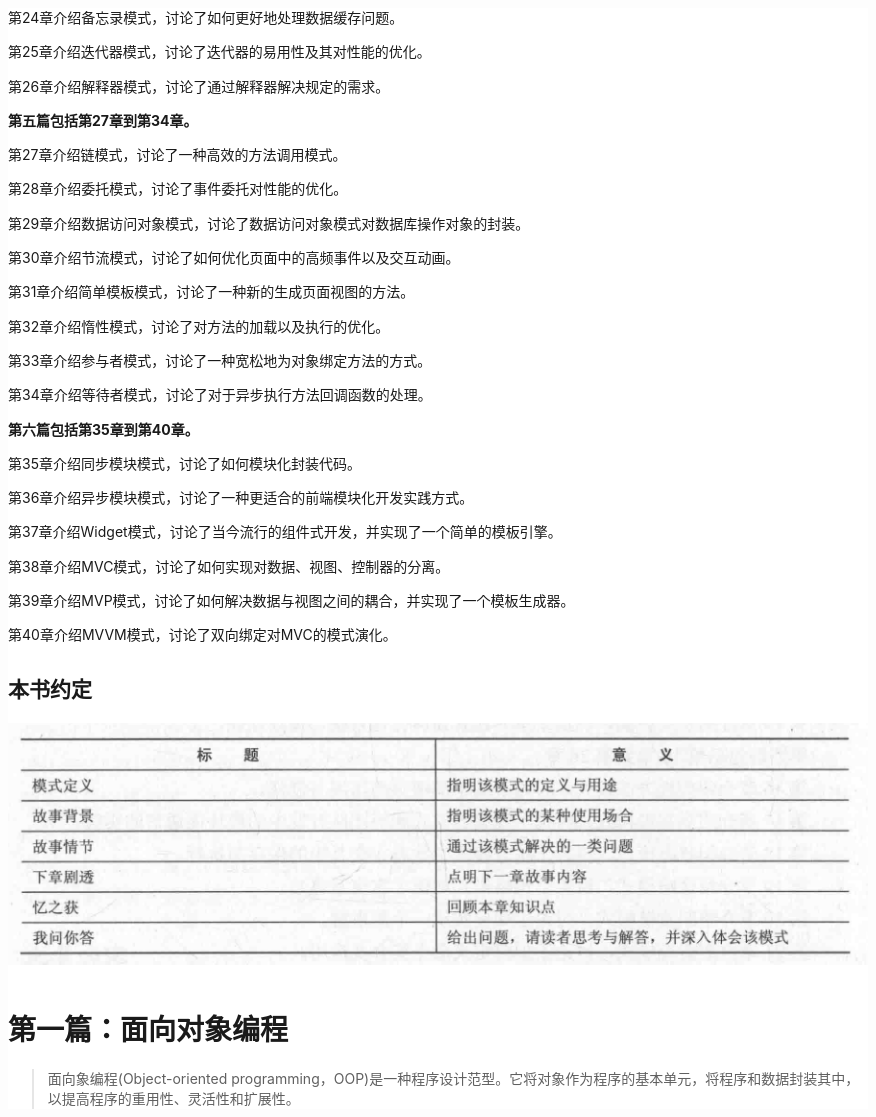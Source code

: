 第24章介绍备忘录模式，讨论了如何更好地处理数据缓存问题。

第25章介绍迭代器模式，讨论了迭代器的易用性及其对性能的优化。

第26章介绍解释器模式，讨论了通过解释器解决规定的需求。

**第五篇包括第27章到第34章。**

第27章介绍链模式，讨论了一种高效的方法调用模式。

第28章介绍委托模式，讨论了事件委托对性能的优化。

第29章介绍数据访问对象模式，讨论了数据访问对象模式对数据库操作对象的封装。

第30章介绍节流模式，讨论了如何优化页面中的高频事件以及交互动画。

第31章介绍简单模板模式，讨论了一种新的生成页面视图的方法。

第32章介绍惰性模式，讨论了对方法的加载以及执行的优化。

第33章介绍参与者模式，讨论了一种宽松地为对象绑定方法的方式。

第34章介绍等待者模式，讨论了对于异步执行方法回调函数的处理。

**第六篇包括第35章到第40章。**

第35章介绍同步模块模式，讨论了如何模块化封装代码。

第36章介绍异步模块模式，讨论了一种更适合的前端模块化开发实践方式。

第37章介绍Widget模式，讨论了当今流行的组件式开发，并实现了一个简单的模板引擎。

第38章介绍MVC模式，讨论了如何实现对数据、视图、控制器的分离。

第39章介绍MVP模式，讨论了如何解决数据与视图之间的耦合，并实现了一个模板生成器。

第40章介绍MVVM模式，讨论了双向绑定对MVC的模式演化。

## 本书约定

![](读书笔记：JavaScript设计模式(国内)/01.png)

# 第一篇：面向对象编程

> 面向象编程(Object-oriented programming，OOP)是一种程序设计范型。它将对象作为程序的基本单元，将程序和数据封装其中，以提高程序的重用性、灵活性和扩展性。
